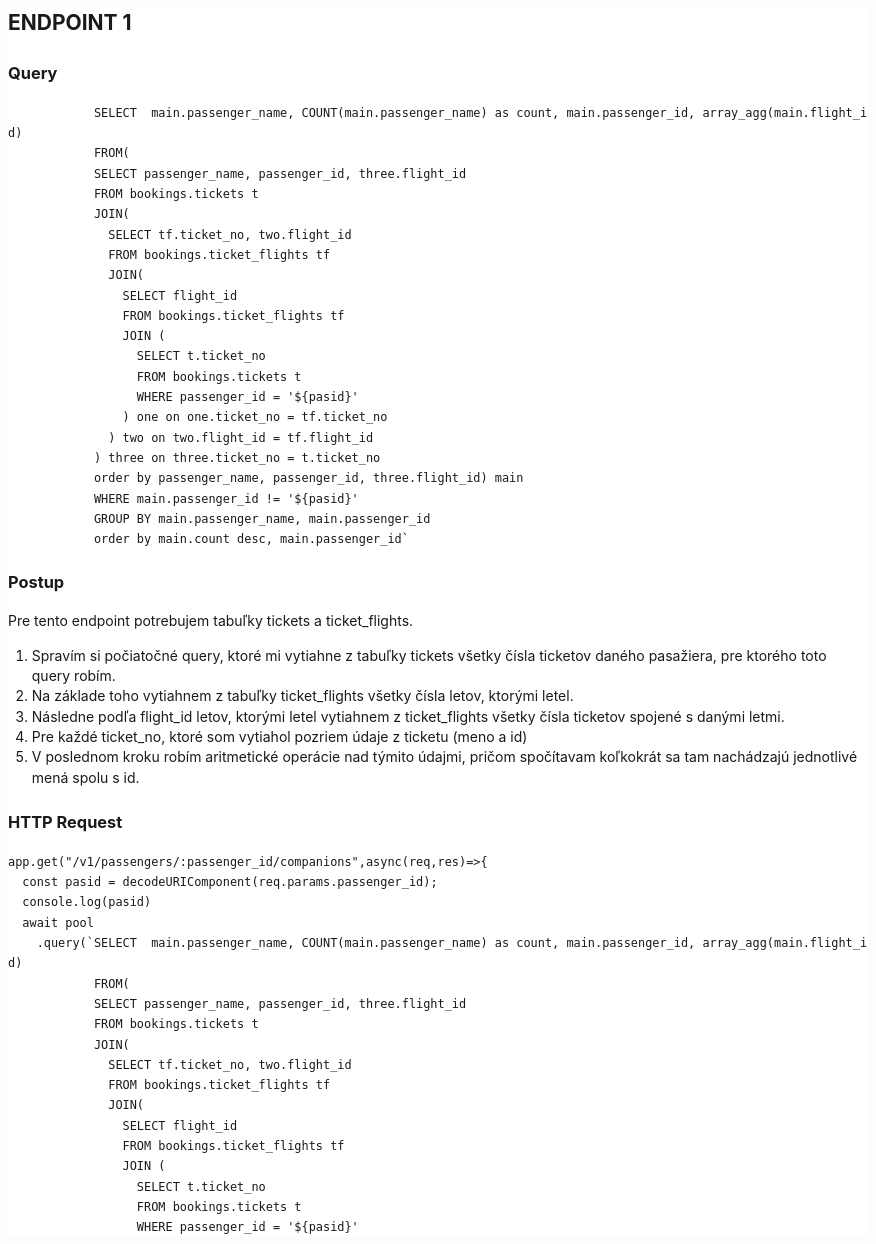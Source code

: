 ## ENDPOINT 1

### Query

```
            SELECT  main.passenger_name, COUNT(main.passenger_name) as count, main.passenger_id, array_agg(main.flight_id)
            FROM(
            SELECT passenger_name, passenger_id, three.flight_id
            FROM bookings.tickets t
            JOIN(
              SELECT tf.ticket_no, two.flight_id
              FROM bookings.ticket_flights tf
              JOIN(
                SELECT flight_id
                FROM bookings.ticket_flights tf
                JOIN (
                  SELECT t.ticket_no
                  FROM bookings.tickets t
                  WHERE passenger_id = '${pasid}'
                ) one on one.ticket_no = tf.ticket_no
              ) two on two.flight_id = tf.flight_id
            ) three on three.ticket_no = t.ticket_no
            order by passenger_name, passenger_id, three.flight_id) main
            WHERE main.passenger_id != '${pasid}'
            GROUP BY main.passenger_name, main.passenger_id
            order by main.count desc, main.passenger_id`
```

### Postup

Pre tento endpoint potrebujem tabuľky tickets a ticket_flights.

1. Spravím si počiatočné query, ktoré mi vytiahne z tabuľky tickets všetky čísla ticketov daného pasažiera, pre ktorého toto query robím.
2. Na základe toho vytiahnem z tabuľky ticket_flights všetky čísla letov, ktorými letel.
3. Následne podľa flight_id letov, ktorými letel vytiahnem z ticket_flights všetky čísla ticketov spojené s danými letmi.
4. Pre každé ticket_no, ktoré som vytiahol pozriem údaje z ticketu (meno a id)
5. V poslednom kroku robím aritmetické operácie nad týmito údajmi, pričom spočítavam koľkokrát sa tam nachádzajú jednotlivé mená spolu s id.

### HTTP Request

```
app.get("/v1/passengers/:passenger_id/companions",async(req,res)=>{
  const pasid = decodeURIComponent(req.params.passenger_id);
  console.log(pasid)
  await pool
    .query(`SELECT  main.passenger_name, COUNT(main.passenger_name) as count, main.passenger_id, array_agg(main.flight_id)
            FROM(
            SELECT passenger_name, passenger_id, three.flight_id
            FROM bookings.tickets t
            JOIN(
              SELECT tf.ticket_no, two.flight_id
              FROM bookings.ticket_flights tf
              JOIN(
                SELECT flight_id
                FROM bookings.ticket_flights tf
                JOIN (
                  SELECT t.ticket_no
                  FROM bookings.tickets t
                  WHERE passenger_id = '${pasid}'
```